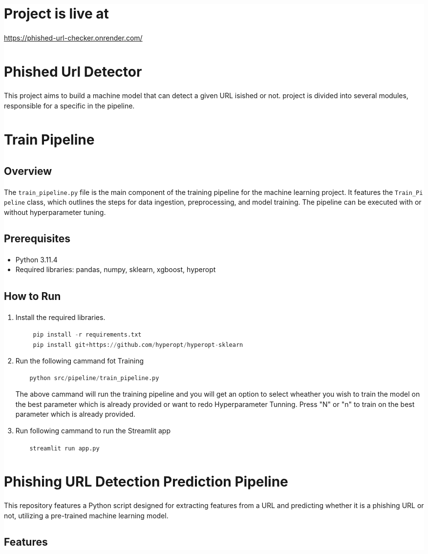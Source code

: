 # Project is live at 
https://phished-url-checker.onrender.com/

# Phished Url Detector
This project aims to build a machine model that can detect a given URL isished or not. project is divided into several modules, responsible for a specific in the pipeline.

# Train Pipeline

## Overview

The `train_pipeline.py` file is the main component of the training pipeline for the machine learning project. It features the `Train_Pipeline` class, which outlines the steps for data ingestion, preprocessing, and model training. The pipeline can be executed with or without hyperparameter tuning.

## Prerequisites

- Python 3.11.4
- Required libraries: pandas, numpy, sklearn, xgboost, hyperopt

## How to Run

1. Install the required libraries.

   ```python
        pip install -r requirements.txt
        pip install git+https://github.com/hyperopt/hyperopt-sklearn
   ```
2. Run the following cammand fot Training

    ```python
        python src/pipeline/train_pipeline.py
    ```
    The above cammand will run the training pipeline and you will get an option to select wheather you wish to train the model on the best parameter which is already provided or want to redo Hyperparameter Tunning. Press "N" or "n" to train on the best parameter which is already provided.
3. Run following cammand to run the Streamlit app

    ```python
        streamlit run app.py
    ```

# Phishing URL Detection Prediction Pipeline

This repository features a Python script designed for extracting features from a URL and predicting whether it is a phishing URL or not, utilizing a pre-trained machine learning model.

## Features
